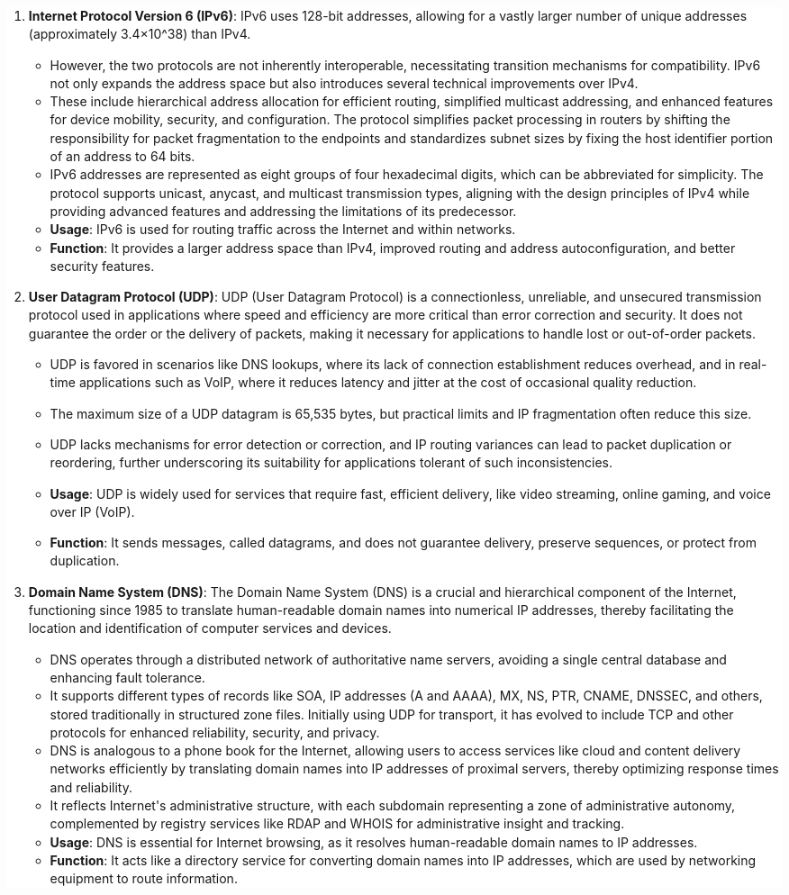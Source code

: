 1. **Internet Protocol Version 6 (IPv6)**: IPv6 uses 128-bit addresses, allowing for a vastly larger number of unique addresses (approximately 3.4×10^38) than IPv4.
   - However, the two protocols are not inherently interoperable, necessitating transition mechanisms for compatibility. IPv6 not only expands the address space but also introduces several technical improvements over IPv4.
   - These include hierarchical address allocation for efficient routing, simplified multicast addressing, and enhanced features for device mobility, security, and configuration. The protocol simplifies packet processing in routers by shifting the responsibility for packet fragmentation to the endpoints and standardizes subnet sizes by fixing the host identifier portion of an address to 64 bits.
   - IPv6 addresses are represented as eight groups of four hexadecimal digits, which can be abbreviated for simplicity. The protocol supports unicast, anycast, and multicast transmission types, aligning with the design principles of IPv4 while providing advanced features and addressing the limitations of its predecessor.
   - **Usage**: IPv6 is used for routing traffic across the Internet and within networks.
   - **Function**: It provides a larger address space than IPv4, improved routing and address autoconfiguration, and better security features.

2. **User Datagram Protocol (UDP)**: UDP (User Datagram Protocol) is a connectionless, unreliable, and unsecured transmission protocol used in applications where speed and efficiency are more critical than error correction and security. It does not guarantee the order or the delivery of packets, making it necessary for applications to handle lost or out-of-order packets.
   - UDP is favored in scenarios like DNS lookups, where its lack of connection establishment reduces overhead, and in real-time applications such as VoIP, where it reduces latency and jitter at the cost of occasional quality reduction.
   -  The maximum size of a UDP datagram is 65,535 bytes, but practical limits and IP fragmentation often reduce this size.
   -   UDP lacks mechanisms for error detection or correction, and IP routing variances can lead to packet duplication or reordering, further underscoring its suitability for applications tolerant of such inconsistencies.

   - **Usage**: UDP is widely used for services that require fast, efficient delivery, like video streaming, online gaming, and voice over IP (VoIP).
   - **Function**: It sends messages, called datagrams, and does not guarantee delivery, preserve sequences, or protect from duplication.

3. **Domain Name System (DNS)**: The Domain Name System (DNS) is a crucial and hierarchical component of the Internet, functioning since 1985 to translate human-readable domain names into numerical IP addresses, thereby facilitating the location and identification of computer services and devices.
   - DNS operates through a distributed network of authoritative name servers, avoiding a single central database and enhancing fault tolerance.
   - It supports different types of records like SOA, IP addresses (A and AAAA), MX, NS, PTR, CNAME, DNSSEC, and others, stored traditionally in structured zone files. Initially using UDP for transport, it has evolved to include TCP and other protocols for enhanced reliability, security, and privacy.
   -  DNS is analogous to a phone book for the Internet, allowing users to access services like cloud and content delivery networks efficiently by translating domain names into IP addresses of proximal servers, thereby optimizing response times and reliability.
   - It reflects Internet's administrative structure, with each subdomain representing a zone of administrative autonomy, complemented by registry services like RDAP and WHOIS for administrative insight and tracking.
   - **Usage**: DNS is essential for Internet browsing, as it resolves human-readable domain names to IP addresses.
   - **Function**: It acts like a directory service for converting domain names into IP addresses, which are used by networking equipment to route information.
